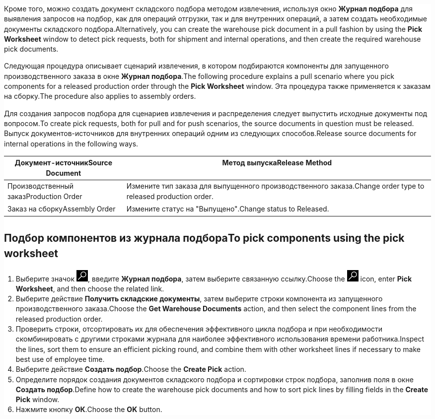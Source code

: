<span data-ttu-id="60209-161">Кроме того, можно создать документ складского подбора методом извлечения, используя окно **Журнал подбора** для выявления запросов на подбор, как для операций отгрузки, так и для внутренних операций, а затем создать необходимые документы складского подбора.</span><span class="sxs-lookup"><span data-stu-id="60209-161">Alternatively, you can create the warehouse pick document in a pull fashion by using the **Pick Worksheet** window to detect pick requests, both for shipment and internal operations, and then create the required warehouse pick documents.</span></span>  

<span data-ttu-id="60209-162">Следующая процедура описывает сценарий извлечения, в котором подбираются компоненты для запущенного производственного заказа в окне **Журнал подбора**.</span><span class="sxs-lookup"><span data-stu-id="60209-162">The following procedure explains a pull scenario where you pick components for a released production order through the **Pick Worksheet** window.</span></span> <span data-ttu-id="60209-163">Эта процедура также применяется к заказам на сборку.</span><span class="sxs-lookup"><span data-stu-id="60209-163">The procedure also applies to assembly orders.</span></span>  

<span data-ttu-id="60209-164">Для создания запросов подбора для сценариев извлечения и распределения следует выпустить исходные документы под вопросом.</span><span class="sxs-lookup"><span data-stu-id="60209-164">To create pick requests, both for pull and for push scenarios, the source documents in question must be released.</span></span> <span data-ttu-id="60209-165">Выпуск документов-источников для внутренних операций одним из следующих способов.</span><span class="sxs-lookup"><span data-stu-id="60209-165">Release source documents for internal operations in the following ways.</span></span>  

 |<span data-ttu-id="60209-166">Документ-источник</span><span class="sxs-lookup"><span data-stu-id="60209-166">Source Document</span></span>|<span data-ttu-id="60209-167">Метод выпуска</span><span class="sxs-lookup"><span data-stu-id="60209-167">Release Method</span></span>|  
 |---------------------|--------------------|  
 |<span data-ttu-id="60209-168">Производственный заказ</span><span class="sxs-lookup"><span data-stu-id="60209-168">Production Order</span></span>|<span data-ttu-id="60209-169">Измените тип заказа для выпущенного производственного заказа.</span><span class="sxs-lookup"><span data-stu-id="60209-169">Change order type to released production order.</span></span>|  
 |<span data-ttu-id="60209-170">Заказ на сборку</span><span class="sxs-lookup"><span data-stu-id="60209-170">Assembly Order</span></span>|<span data-ttu-id="60209-171">Измените статус на "Выпущено".</span><span class="sxs-lookup"><span data-stu-id="60209-171">Change status to Released.</span></span>|  

## <a name="to-pick-components-using-the-pick-worksheet"></a><span data-ttu-id="60209-172">Подбор компонентов из журнала подбора</span><span class="sxs-lookup"><span data-stu-id="60209-172">To pick components using the pick worksheet</span></span>  

1.  <span data-ttu-id="60209-173">Выберите значок ![Поиск страницы или отчета](media/ui-search/search_small.png "Значок поиска страницы или отчета"), введите **Журнал подбора**, затем выберите связанную ссылку.</span><span class="sxs-lookup"><span data-stu-id="60209-173">Choose the ![Search for Page or Report](media/ui-search/search_small.png "Search for Page or Report icon") icon, enter **Pick Worksheet**, and then choose the related link.</span></span>  
2.  <span data-ttu-id="60209-174">Выберите действие **Получить складские документы**, затем выберите строки компонента из запущенного производственного заказа.</span><span class="sxs-lookup"><span data-stu-id="60209-174">Choose the **Get Warehouse Documents** action, and then select the component lines from the released production order.</span></span>  
3.  <span data-ttu-id="60209-175">Проверить строки, отсортировать их для обеспечения эффективного цикла подбора и при необходимости скомбинировать с другими строками журнала для наиболее эффективного использования времени работника.</span><span class="sxs-lookup"><span data-stu-id="60209-175">Inspect the lines, sort them to ensure an efficient picking round, and combine them with other worksheet lines if necessary to make best use of employee time.</span></span>  
4.  <span data-ttu-id="60209-176">Выберите действие **Создать подбор**.</span><span class="sxs-lookup"><span data-stu-id="60209-176">Choose the **Create Pick** action.</span></span>  
5.  <span data-ttu-id="60209-177">Определите порядок создания документов складского подбора и сортировки строк подбора, заполнив поля в окне **Создать подбор**.</span><span class="sxs-lookup"><span data-stu-id="60209-177">Define how to create the warehouse pick documents and how to sort pick lines by filling fields in the **Create Pick** window.</span></span>  
6.  <span data-ttu-id="60209-178">Нажмите кнопку **ОК**.</span><span class="sxs-lookup"><span data-stu-id="60209-178">Choose the **OK** button.</span></span>
